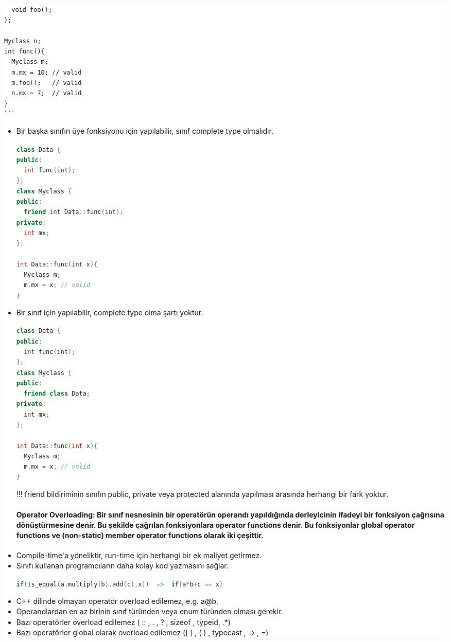       void foo();
    };
    
    Myclass n;
    int func(){
      Myclass m;
      m.mx = 10; // valid
      m.foo();   // valid
      n.mx = 7;  // valid
    }
	```
* Bir başka sınıfın üye fonksiyonu için yapılabilir, sınıf complete type olmalıdır.
    ```cpp
    class Data {
    public:
      int func(int);
    };
    class Myclass {
    public:
      friend int Data::func(int);
    private:
      int mx;
    };
    
    int Data::func(int x){
      Myclass m;
      m.mx = x; // valid
    }
	```
* Bir sınıf için yapılabilir, complete type olma şartı yoktur.
    ```cpp
    class Data {
    public:
      int func(int);
    };
    class Myclass {
    public:
      friend class Data;
    private:
      int mx;
    };
    
    int Data::func(int x){
      Myclass m;
      m.mx = x; // valid
    }
	```
	!!! friend bildiriminin sınıfın public, private veya protected alanında yapılması arasında herhangi bir fark yoktur.
	#### Operator Overloading: Bir sınıf nesnesinin bir operatörün operandı yapıldığında derleyicinin ifadeyi bir fonksiyon çağrısına dönüştürmesine denir. Bu şekilde çağrılan fonksiyonlara operator functions denir. Bu fonksiyonlar global operator functions ve (non-static) member operator functions olarak iki çeşittir.
* Compile-time'a yöneliktir, run-time için herhangi bir ek maliyet getirmez.
* Sınıfı kullanan programcıların daha kolay kod yazmasını sağlar.
    ```cpp
    if(is_equal(a.multiply(b).add(c),x))  =>  if(a*b+c == x)
	```
* C++ dilinde olmayan operatör overload edilemez, e.g. a@b.
* Operandlardan en az birinin sınıf türünden veya enum türünden olması gerekir.
* Bazı operatörler overload edilemez ( :: , . , ? , sizeof , typeid, .*)
* Bazı operatörler global olarak overload edilemez ([ ] , ( ) , typecast , -> , =)